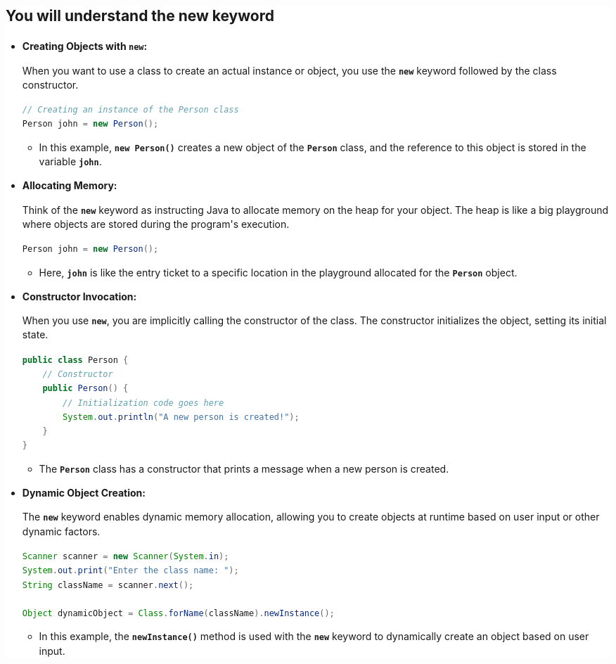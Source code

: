 
## You will understand the new keyword

- **Creating Objects with `new`:**

    When you want to use a class to create an actual instance or object, you use the **`new`** keyword followed by the class constructor.

    ```java
    // Creating an instance of the Person class
    Person john = new Person();
    ```

    - In this example, **`new Person()`** creates a new object of the **`Person`** class, and the reference to this object is stored in the variable **`john`**.
- **Allocating Memory:**

    Think of the **`new`** keyword as instructing Java to allocate memory on the heap for your object. The heap is like a big playground where objects are stored during the program's execution.

    ```java
    Person john = new Person();
    ```

    - Here, **`john`** is like the entry ticket to a specific location in the playground allocated for the **`Person`** object.
- **Constructor Invocation:**

    When you use **`new`**, you are implicitly calling the constructor of the class. The constructor initializes the object, setting its initial state.

    ```java
    public class Person {
        // Constructor
        public Person() {
            // Initialization code goes here
            System.out.println("A new person is created!");
        }
    }
    ```

    - The **`Person`** class has a constructor that prints a message when a new person is created.
- **Dynamic Object Creation:**

    The **`new`** keyword enables dynamic memory allocation, allowing you to create objects at runtime based on user input or other dynamic factors.

    ```java
    Scanner scanner = new Scanner(System.in);
    System.out.print("Enter the class name: ");
    String className = scanner.next();

    Object dynamicObject = Class.forName(className).newInstance();
    ```

    - In this example, the **`newInstance()`** method is used with the **`new`** keyword to dynamically create an object based on user input.
